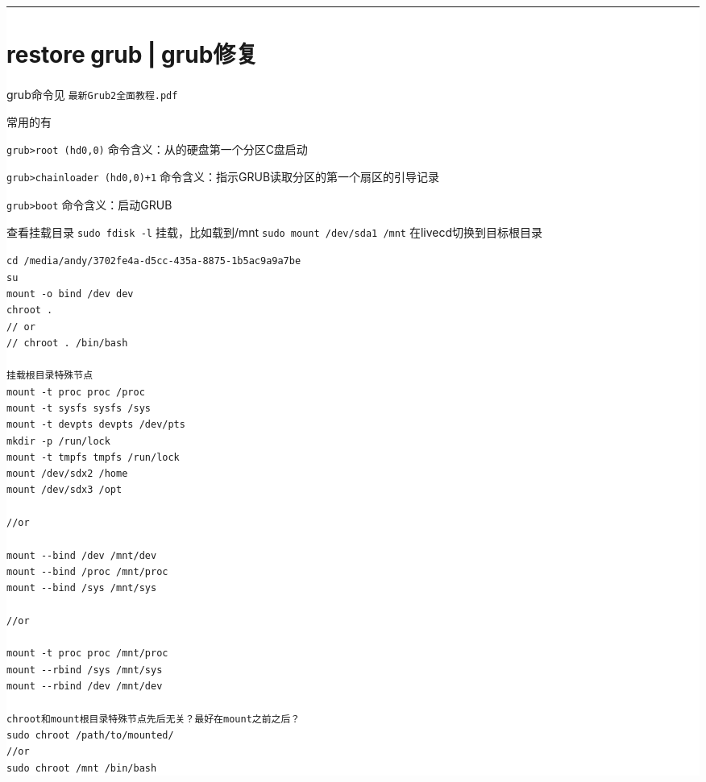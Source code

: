 * * *
# restore grub  |  grub修复

grub命令见
`最新Grub2全面教程.pdf`

常用的有

`grub>root (hd0,0)`
命令含义：从的硬盘第一个分区C盘启动

`grub>chainloader (hd0,0)+1`
命令含义：指示GRUB读取分区的第一个扇区的引导记录

`grub>boot`
命令含义：启动GRUB

查看挂载目录
`sudo fdisk -l`
挂载，比如载到/mnt
`sudo mount /dev/sda1 /mnt`
在livecd切换到目标根目录
```
cd /media/andy/3702fe4a-d5cc-435a-8875-1b5ac9a9a7be
su
mount -o bind /dev dev
chroot .
// or 
// chroot . /bin/bash

挂载根目录特殊节点
mount -t proc proc /proc
mount -t sysfs sysfs /sys
mount -t devpts devpts /dev/pts
mkdir -p /run/lock
mount -t tmpfs tmpfs /run/lock
mount /dev/sdx2 /home
mount /dev/sdx3 /opt

//or

mount --bind /dev /mnt/dev 
mount --bind /proc /mnt/proc
mount --bind /sys /mnt/sys 

//or

mount -t proc proc /mnt/proc
mount --rbind /sys /mnt/sys
mount --rbind /dev /mnt/dev

chroot和mount根目录特殊节点先后无关？最好在mount之前之后？
sudo chroot /path/to/mounted/
//or
sudo chroot /mnt /bin/bash
```
